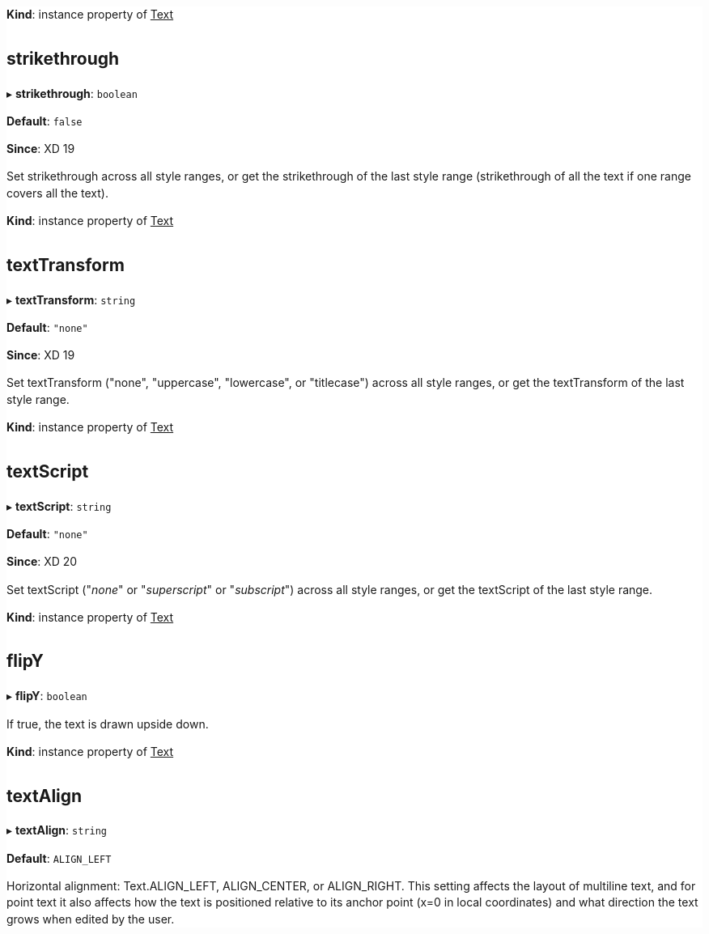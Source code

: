 **Kind**: instance property of [Text](#text)

## strikethrough

▸ **strikethrough**: `boolean`

**Default**: `false`

**Since**: XD 19

Set strikethrough across all style ranges, or get the strikethrough of the last style range (strikethrough of all the text if one
range covers all the text).

**Kind**: instance property of [Text](#text)

## textTransform

▸ **textTransform**: `string`

**Default**: `"none"`

**Since**: XD 19

Set textTransform ("none", "uppercase", "lowercase", or "titlecase") across all style ranges, or get the textTransform of the last style range.

**Kind**: instance property of [Text](#text)

## textScript

▸ **textScript**: `string`

**Default**: `"none"`

**Since**: XD 20

Set textScript ("_none_" or "_superscript_" or "_subscript_") across all style ranges, or get the textScript of the last style range.

**Kind**: instance property of [Text](#text)

## flipY

▸ **flipY**: `boolean`

If true, the text is drawn upside down.

**Kind**: instance property of [Text](#text)

## textAlign

▸ **textAlign**: `string`

**Default**: `ALIGN_LEFT`

Horizontal alignment: Text.ALIGN_LEFT, ALIGN_CENTER, or ALIGN_RIGHT. This setting affects the layout of multiline text, and for point
text it also affects how the text is positioned relative to its anchor point (x=0 in local coordinates) and what direction the text
grows when edited by the user.
